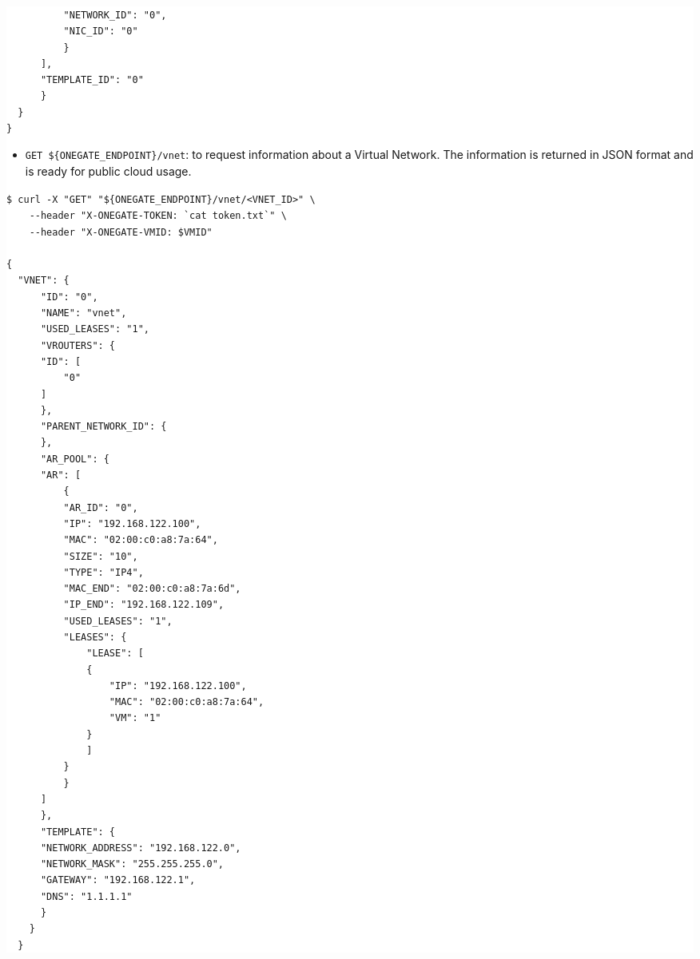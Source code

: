 ```default
          "NETWORK_ID": "0",
          "NIC_ID": "0"
          }
      ],
      "TEMPLATE_ID": "0"
      }
  }
}
```

* `GET ${ONEGATE_ENDPOINT}/vnet`: to request information about a Virtual Network. The information is returned in JSON format and is ready for public cloud usage.

```default
$ curl -X "GET" "${ONEGATE_ENDPOINT}/vnet/<VNET_ID>" \
    --header "X-ONEGATE-TOKEN: `cat token.txt`" \
    --header "X-ONEGATE-VMID: $VMID"

{
  "VNET": {
      "ID": "0",
      "NAME": "vnet",
      "USED_LEASES": "1",
      "VROUTERS": {
      "ID": [
          "0"
      ]
      },
      "PARENT_NETWORK_ID": {
      },
      "AR_POOL": {
      "AR": [
          {
          "AR_ID": "0",
          "IP": "192.168.122.100",
          "MAC": "02:00:c0:a8:7a:64",
          "SIZE": "10",
          "TYPE": "IP4",
          "MAC_END": "02:00:c0:a8:7a:6d",
          "IP_END": "192.168.122.109",
          "USED_LEASES": "1",
          "LEASES": {
              "LEASE": [
              {
                  "IP": "192.168.122.100",
                  "MAC": "02:00:c0:a8:7a:64",
                  "VM": "1"
              }
              ]
          }
          }
      ]
      },
      "TEMPLATE": {
      "NETWORK_ADDRESS": "192.168.122.0",
      "NETWORK_MASK": "255.255.255.0",
      "GATEWAY": "192.168.122.1",
      "DNS": "1.1.1.1"
      }
    }
  }
```
